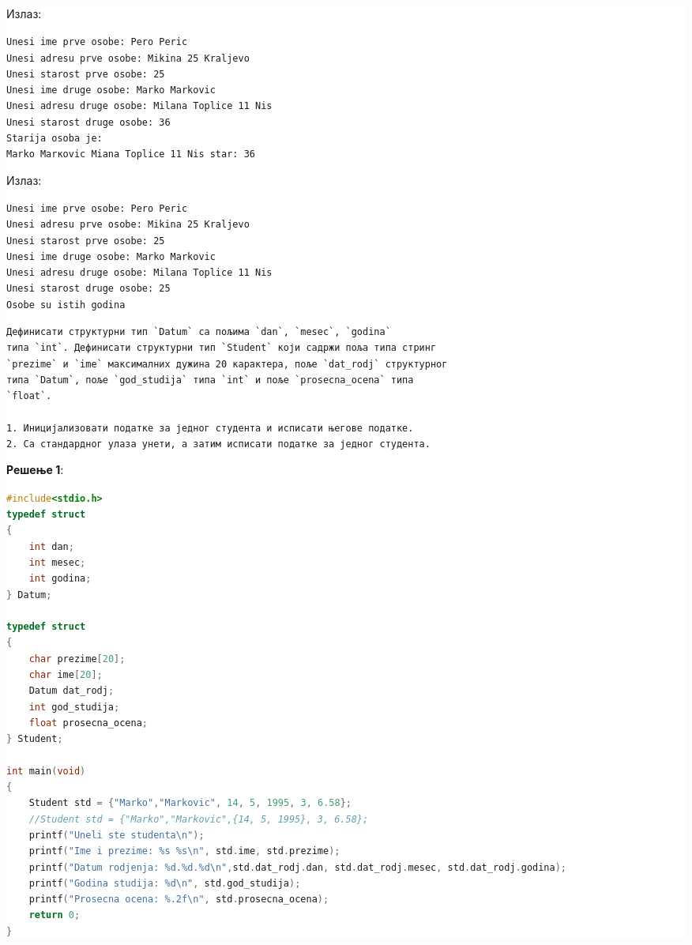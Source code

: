 Излаз:

```text
Unesi ime prve osobe: Pero Peric
Unesi adresu prve osobe: Mikina 25 Kraljevo
Unesi starost prve osobe: 25
Unesi ime druge osobe: Marko Markovic
Unesi adresu druge osobe: Milana Toplice 11 Nis
Unesi starost druge osobe: 36
Starija osoba je:
Marko Marкovic Miana Toplice 11 Nis star: 36
```

Излаз:

```text
Unesi ime prve osobe: Pero Peric
Unesi adresu prve osobe: Mikina 25 Kraljevo
Unesi starost prve osobe: 25
Unesi ime druge osobe: Marko Markovic
Unesi adresu druge osobe: Milana Toplice 11 Nis
Unesi starost druge osobe: 25
Osobe su istih godina
```

```{questionnote}
Дефинисати структурни тип `Datum` са пољима `dan`, `mesec`, `godina`
типа `int`. Дефинисати структурни тип `Student` који садржи поља типа стринг
`prezime` и `ime` максималних дужина 20 карактера, поље `dat_rodj` структурног
типа `Datum`, поље `god_studija` типа `int` и поље `prosecna_ocena` типа
`float`.

1. Иницијализовати податке за једног студента и исписати његове податке.
2. Са стандардног улаза унети, а затим исписати податке за једног студента.
```

**Решење 1**:

```c
#include<stdio.h>
typedef struct
{
    int dan;
    int mesec;
    int godina;
} Datum;

typedef struct
{
    char prezime[20];
    char ime[20];
    Datum dat_rodj;
    int god_studija;
    float prosecna_ocena;
} Student;

int main(void)
{
    Student std = {"Marko","Markovic", 14, 5, 1995, 3, 6.58};
    //Student std = {"Marko","Markovic",{14, 5, 1995}, 3, 6.58};
    printf("Uneli ste studenta\n");
    printf("Ime i prezime: %s %s\n", std.ime, std.prezime);
    printf("Datum rodjenja: %d.%d.%d\n",std.dat_rodj.dan, std.dat_rodj.mesec, std.dat_rodj.godina);
    printf("Godina studija: %d\n", std.god_studija);
    printf("Prosecna ocena: %.2f\n", std.prosecna_ocena);
    return 0;
}
```